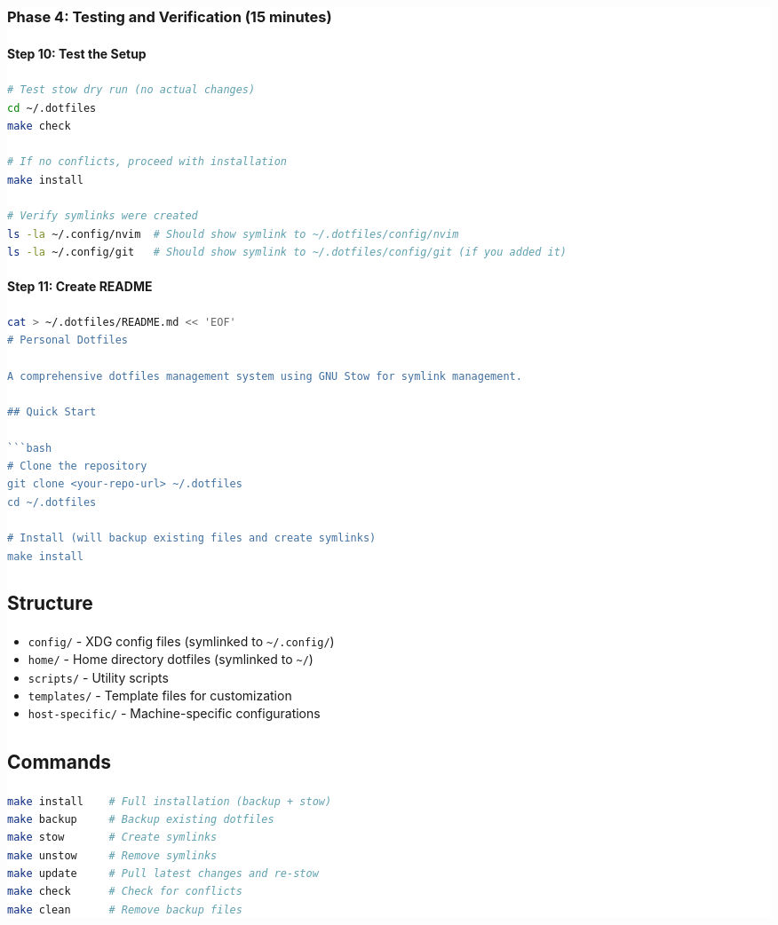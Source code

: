 ### Phase 4: Testing and Verification (15 minutes)

#### Step 10: Test the Setup
```bash
# Test stow dry run (no actual changes)
cd ~/.dotfiles
make check

# If no conflicts, proceed with installation
make install

# Verify symlinks were created
ls -la ~/.config/nvim  # Should show symlink to ~/.dotfiles/config/nvim
ls -la ~/.config/git   # Should show symlink to ~/.dotfiles/config/git (if you added it)
```

#### Step 11: Create README
```bash
cat > ~/.dotfiles/README.md << 'EOF'
# Personal Dotfiles

A comprehensive dotfiles management system using GNU Stow for symlink management.

## Quick Start

```bash
# Clone the repository
git clone <your-repo-url> ~/.dotfiles
cd ~/.dotfiles

# Install (will backup existing files and create symlinks)
make install
```

## Structure

- `config/` - XDG config files (symlinked to `~/.config/`)
- `home/` - Home directory dotfiles (symlinked to `~/`)
- `scripts/` - Utility scripts
- `templates/` - Template files for customization
- `host-specific/` - Machine-specific configurations

## Commands

```bash
make install    # Full installation (backup + stow)
make backup     # Backup existing dotfiles
make stow       # Create symlinks
make unstow     # Remove symlinks
make update     # Pull latest changes and re-stow
make check      # Check for conflicts
make clean      # Remove backup files
```

